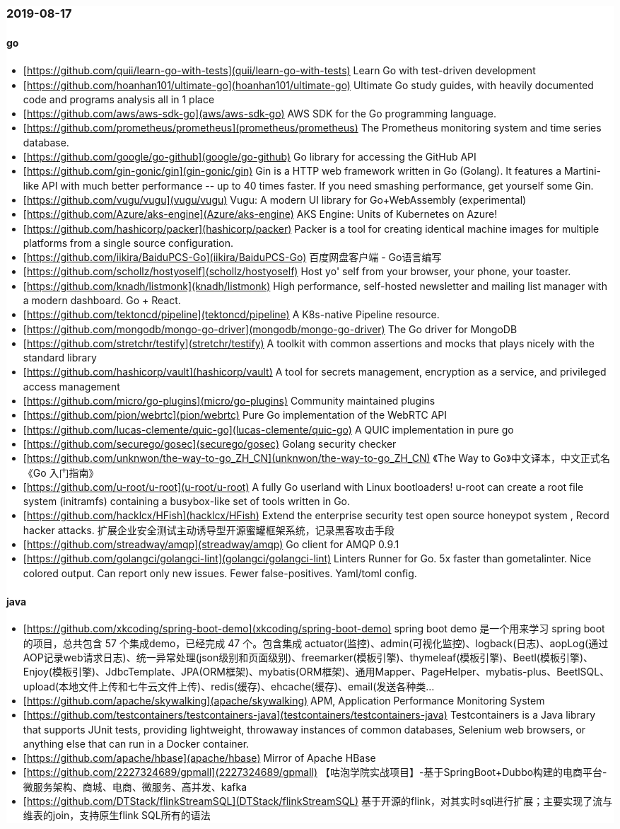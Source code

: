 ### 2019-08-17

#### go
* [https://github.com/quii/learn-go-with-tests](quii/learn-go-with-tests) Learn Go with test-driven development
* [https://github.com/hoanhan101/ultimate-go](hoanhan101/ultimate-go) Ultimate Go study guides, with heavily documented code and programs analysis all in 1 place
* [https://github.com/aws/aws-sdk-go](aws/aws-sdk-go) AWS SDK for the Go programming language.
* [https://github.com/prometheus/prometheus](prometheus/prometheus) The Prometheus monitoring system and time series database.
* [https://github.com/google/go-github](google/go-github) Go library for accessing the GitHub API
* [https://github.com/gin-gonic/gin](gin-gonic/gin) Gin is a HTTP web framework written in Go (Golang). It features a Martini-like API with much better performance -- up to 40 times faster. If you need smashing performance, get yourself some Gin.
* [https://github.com/vugu/vugu](vugu/vugu) Vugu: A modern UI library for Go+WebAssembly (experimental)
* [https://github.com/Azure/aks-engine](Azure/aks-engine) AKS Engine: Units of Kubernetes on Azure!
* [https://github.com/hashicorp/packer](hashicorp/packer) Packer is a tool for creating identical machine images for multiple platforms from a single source configuration.
* [https://github.com/iikira/BaiduPCS-Go](iikira/BaiduPCS-Go) 百度网盘客户端 - Go语言编写
* [https://github.com/schollz/hostyoself](schollz/hostyoself) Host yo' self from your browser, your phone, your toaster.
* [https://github.com/knadh/listmonk](knadh/listmonk) High performance, self-hosted newsletter and mailing list manager with a modern dashboard. Go + React.
* [https://github.com/tektoncd/pipeline](tektoncd/pipeline) A K8s-native Pipeline resource.
* [https://github.com/mongodb/mongo-go-driver](mongodb/mongo-go-driver) The Go driver for MongoDB
* [https://github.com/stretchr/testify](stretchr/testify) A toolkit with common assertions and mocks that plays nicely with the standard library
* [https://github.com/hashicorp/vault](hashicorp/vault) A tool for secrets management, encryption as a service, and privileged access management
* [https://github.com/micro/go-plugins](micro/go-plugins) Community maintained plugins
* [https://github.com/pion/webrtc](pion/webrtc) Pure Go implementation of the WebRTC API
* [https://github.com/lucas-clemente/quic-go](lucas-clemente/quic-go) A QUIC implementation in pure go
* [https://github.com/securego/gosec](securego/gosec) Golang security checker
* [https://github.com/unknwon/the-way-to-go_ZH_CN](unknwon/the-way-to-go_ZH_CN) 《The Way to Go》中文译本，中文正式名《Go 入门指南》
* [https://github.com/u-root/u-root](u-root/u-root) A fully Go userland with Linux bootloaders! u-root can create a root file system (initramfs) containing a busybox-like set of tools written in Go.
* [https://github.com/hacklcx/HFish](hacklcx/HFish) Extend the enterprise security test open source honeypot system , Record hacker attacks. 扩展企业安全测试主动诱导型开源蜜罐框架系统，记录黑客攻击手段
* [https://github.com/streadway/amqp](streadway/amqp) Go client for AMQP 0.9.1
* [https://github.com/golangci/golangci-lint](golangci/golangci-lint) Linters Runner for Go. 5x faster than gometalinter. Nice colored output. Can report only new issues. Fewer false-positives. Yaml/toml config.

#### java
* [https://github.com/xkcoding/spring-boot-demo](xkcoding/spring-boot-demo) spring boot demo 是一个用来学习 spring boot 的项目，总共包含 57 个集成demo，已经完成 47 个。包含集成 actuator(监控)、admin(可视化监控)、logback(日志)、aopLog(通过AOP记录web请求日志)、统一异常处理(json级别和页面级别)、freemarker(模板引擎)、thymeleaf(模板引擎)、Beetl(模板引擎)、Enjoy(模板引擎)、JdbcTemplate、JPA(ORM框架)、mybatis(ORM框架)、通用Mapper、PageHelper、mybatis-plus、BeetlSQL、upload(本地文件上传和七牛云文件上传)、redis(缓存)、ehcache(缓存)、email(发送各种类…
* [https://github.com/apache/skywalking](apache/skywalking) APM, Application Performance Monitoring System
* [https://github.com/testcontainers/testcontainers-java](testcontainers/testcontainers-java) Testcontainers is a Java library that supports JUnit tests, providing lightweight, throwaway instances of common databases, Selenium web browsers, or anything else that can run in a Docker container.
* [https://github.com/apache/hbase](apache/hbase) Mirror of Apache HBase
* [https://github.com/2227324689/gpmall](2227324689/gpmall) 【咕泡学院实战项目】-基于SpringBoot+Dubbo构建的电商平台-微服务架构、商城、电商、微服务、高并发、kafka
* [https://github.com/DTStack/flinkStreamSQL](DTStack/flinkStreamSQL) 基于开源的flink，对其实时sql进行扩展；主要实现了流与维表的join，支持原生flink SQL所有的语法